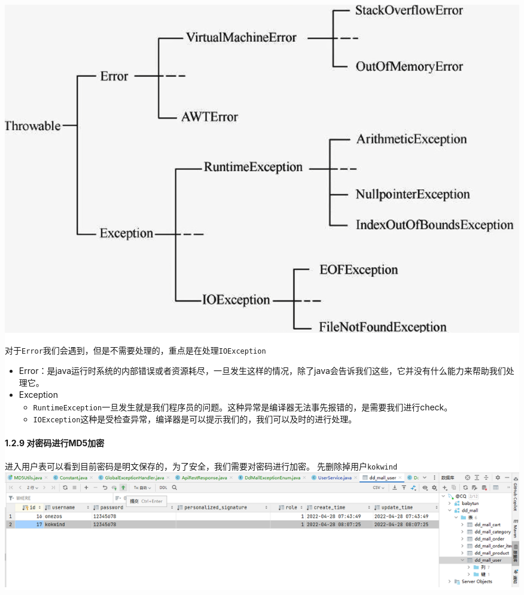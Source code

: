 ![img_10.png](img/img21.png)

对于`Error`我们会遇到，但是不需要处理的，重点是在处理`IOException`

- Error：是java运行时系统的内部错误或者资源耗尽，一旦发生这样的情况，除了java会告诉我们这些，它并没有什么能力来帮助我们处理它。
- Exception
  - `RuntimeException`一旦发生就是我们程序员的问题。这种异常是编译器无法事先报错的，是需要我们进行check。
  - `IOException`这种是受检查异常，编译器是可以提示我们的，我们可以及时的进行处理。



#### 1.2.9 对密码进行MD5加密
进入用户表可以看到目前密码是明文保存的，为了安全，我们需要对密码进行加密。
先删除掉用户`kokwind`
![img_11.png](img/img22.png)
